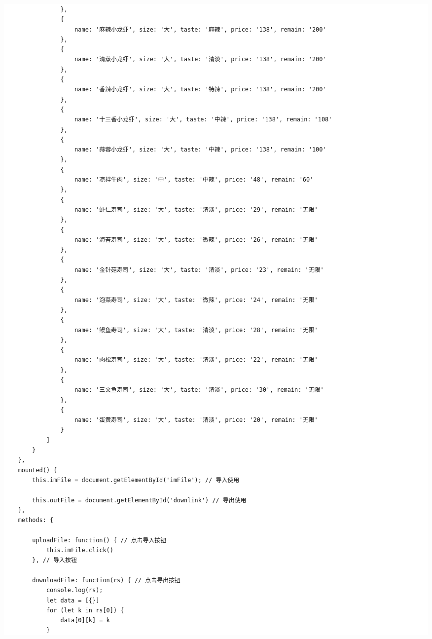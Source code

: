 ```
                },
                {
                    name: '麻辣小龙虾', size: '大', taste: '麻辣', price: '138', remain: '200'
                },
                {
                    name: '清蒸小龙虾', size: '大', taste: '清淡', price: '138', remain: '200'
                },
                {
                    name: '香辣小龙虾', size: '大', taste: '特辣', price: '138', remain: '200'
                },
                {
                    name: '十三香小龙虾', size: '大', taste: '中辣', price: '138', remain: '108'
                },
                {
                    name: '蒜蓉小龙虾', size: '大', taste: '中辣', price: '138', remain: '100'
                },
                {
                    name: '凉拌牛肉', size: '中', taste: '中辣', price: '48', remain: '60'
                },
                {
                    name: '虾仁寿司', size: '大', taste: '清淡', price: '29', remain: '无限'
                },
                {
                    name: '海苔寿司', size: '大', taste: '微辣', price: '26', remain: '无限'
                },
                {
                    name: '金针菇寿司', size: '大', taste: '清淡', price: '23', remain: '无限'
                },
                {
                    name: '泡菜寿司', size: '大', taste: '微辣', price: '24', remain: '无限'
                },
                {
                    name: '鳗鱼寿司', size: '大', taste: '清淡', price: '28', remain: '无限'
                },
                {
                    name: '肉松寿司', size: '大', taste: '清淡', price: '22', remain: '无限'
                },
                {
                    name: '三文鱼寿司', size: '大', taste: '清淡', price: '30', remain: '无限'
                },
                {
                    name: '蛋黄寿司', size: '大', taste: '清淡', price: '20', remain: '无限'
                }
            ]
        }
    },
    mounted() {
        this.imFile = document.getElementById('imFile'); // 导入使用

        this.outFile = document.getElementById('downlink') // 导出使用
    },
    methods: {

        uploadFile: function() { // 点击导入按钮
            this.imFile.click()
        }, // 导入按钮

        downloadFile: function(rs) { // 点击导出按钮
            console.log(rs);
            let data = [{}]
            for (let k in rs[0]) {
                data[0][k] = k
            }
```